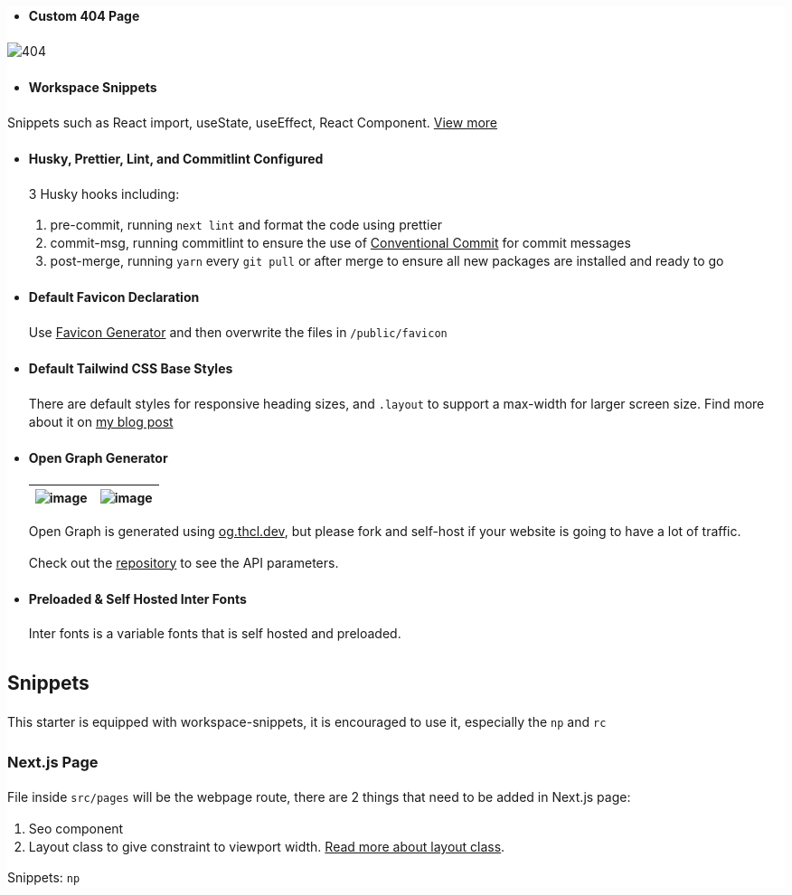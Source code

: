 - #### Custom 404 Page

![404](https://user-images.githubusercontent.com/55318172/129184274-d90631f2-6688-4ed2-bef2-a4d018a4863c.gif)

- #### Workspace Snippets

Snippets such as React import, useState, useEffect, React Component. [View more](/.vscode/typescriptreact.code-snippets)

- #### Husky, Prettier, Lint, and Commitlint Configured

    3 Husky hooks including:

    1. pre-commit, running `next lint` and format the code using prettier
    2. commit-msg, running commitlint to ensure the use of [Conventional Commit](https://theodorusclarence.com/library/conventional-commit-readme) for commit messages
    3. post-merge, running `yarn` every `git pull` or after merge to ensure all new packages are installed and ready to go

- #### Default Favicon Declaration

    Use [Favicon Generator](https://www.favicon-generator.org/) and then overwrite the files in `/public/favicon`

- #### Default Tailwind CSS Base Styles

    There are default styles for responsive heading sizes, and `.layout` to support a max-width for larger screen size. Find more about it on [my blog post](https://theodorusclarence.com/blog/tailwindcss-best-practice#1-using-layout-class-or-container)

- #### Open Graph Generator

    | ![image](https://user-images.githubusercontent.com/55318172/137617070-806a0509-84bd-4cae-a900-2ab17e418d8d.png) | ![image](https://user-images.githubusercontent.com/55318172/137617090-c24f684a-bfe5-41b6-8ba9-fa99bae5cadf.png) |
    | --------------------------------------------------------------------------------------------------------------- | --------------------------------------------------------------------------------------------------------------- |

    Open Graph is generated using [og.thcl.dev](https://og.thcl.dev), but please fork and self-host if your website is going to have a lot of traffic.

    Check out the [repository](https://github.com/theodorusclarence/og) to see the API parameters.

- #### Preloaded & Self Hosted Inter Fonts

    Inter fonts is a variable fonts that is self hosted and preloaded.

## Snippets

This starter is equipped with workspace-snippets, it is encouraged to use it, especially the `np` and `rc`

### Next.js Page

File inside `src/pages` will be the webpage route, there are 2 things that need to be added in Next.js page:

1. Seo component
2. Layout class to give constraint to viewport width. [Read more about layout class](https://theodorusclarence.com/blog/tailwindcss-best-practice#1-using-layout-class-or-container).

Snippets: `np`
